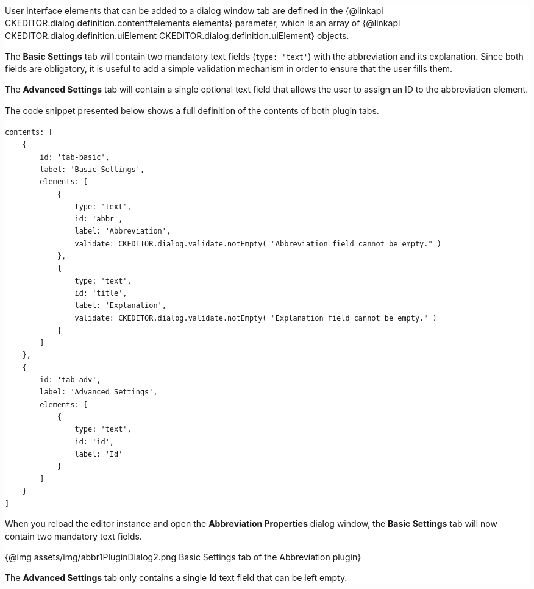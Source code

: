 User interface elements that can be added to a dialog window tab are defined in
the {@linkapi CKEDITOR.dialog.definition.content#elements elements} parameter, which is an
array of {@linkapi CKEDITOR.dialog.definition.uiElement CKEDITOR.dialog.definition.uiElement} objects.

The **Basic Settings** tab will contain two mandatory text fields (`type: 'text'`)
with  the abbreviation and its explanation. Since both fields are obligatory, it is
useful to add a simple validation mechanism in order to ensure that the user
fills them.

The **Advanced Settings** tab will contain a single optional text field that allows
the user to assign an ID to the abbreviation element.

The code snippet presented below shows a full definition of the contents of both
plugin tabs.

	contents: [
		{
			id: 'tab-basic',
			label: 'Basic Settings',
			elements: [
				{
					type: 'text',
					id: 'abbr',
					label: 'Abbreviation',
					validate: CKEDITOR.dialog.validate.notEmpty( "Abbreviation field cannot be empty." )
				},
				{
					type: 'text',
					id: 'title',
					label: 'Explanation',
					validate: CKEDITOR.dialog.validate.notEmpty( "Explanation field cannot be empty." )
				}
			]
		},
		{
			id: 'tab-adv',
			label: 'Advanced Settings',
			elements: [
				{
					type: 'text',
					id: 'id',
					label: 'Id'
				}
			]
		}
	]

When you reload the editor instance and open the **Abbreviation Properties** dialog
window, the **Basic Settings** tab will now contain two mandatory text fields.

{@img assets/img/abbr1PluginDialog2.png Basic Settings tab of the Abbreviation plugin}

The **Advanced Settings** tab only contains a single **Id** text field that can be left empty.
